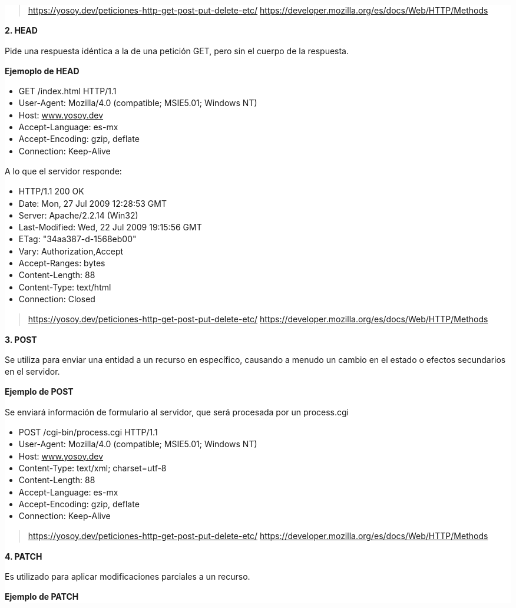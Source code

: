 >https://yosoy.dev/peticiones-http-get-post-put-delete-etc/
>https://developer.mozilla.org/es/docs/Web/HTTP/Methods

**2. HEAD**

Pide una respuesta idéntica a la de una petición GET, pero sin el cuerpo de la respuesta.

**Ejemoplo de HEAD**

- GET /index.html HTTP/1.1  
- User-Agent: Mozilla/4.0 (compatible; MSIE5.01; Windows NT)
- Host: www.yosoy.dev
- Accept-Language: es-mx
- Accept-Encoding: gzip, deflate
- Connection: Keep-Alive

A lo que el servidor responde:

- HTTP/1.1 200 OK
- Date: Mon, 27 Jul 2009 12:28:53 GMT
- Server: Apache/2.2.14 (Win32)
- Last-Modified: Wed, 22 Jul 2009 19:15:56 GMT
- ETag: "34aa387-d-1568eb00"
- Vary: Authorization,Accept
- Accept-Ranges: bytes
- Content-Length: 88
- Content-Type: text/html
- Connection: Closed

>https://yosoy.dev/peticiones-http-get-post-put-delete-etc/
>https://developer.mozilla.org/es/docs/Web/HTTP/Methods

**3. POST**

Se utiliza para enviar una entidad a un recurso en específico, causando a menudo un cambio en el estado o efectos secundarios en el servidor.

**Ejemplo de POST**

Se enviará información de formulario al servidor, que será procesada por un process.cgi

- POST /cgi-bin/process.cgi HTTP/1.1
- User-Agent: Mozilla/4.0 (compatible; MSIE5.01; Windows NT)
- Host: www.yosoy.dev
- Content-Type: text/xml; charset=utf-8
- Content-Length: 88
- Accept-Language: es-mx
- Accept-Encoding: gzip, deflate
- Connection: Keep-Alive

>https://yosoy.dev/peticiones-http-get-post-put-delete-etc/
>https://developer.mozilla.org/es/docs/Web/HTTP/Methods

**4. PATCH**

Es utilizado para aplicar modificaciones parciales a un recurso.

**Ejemplo de PATCH**
